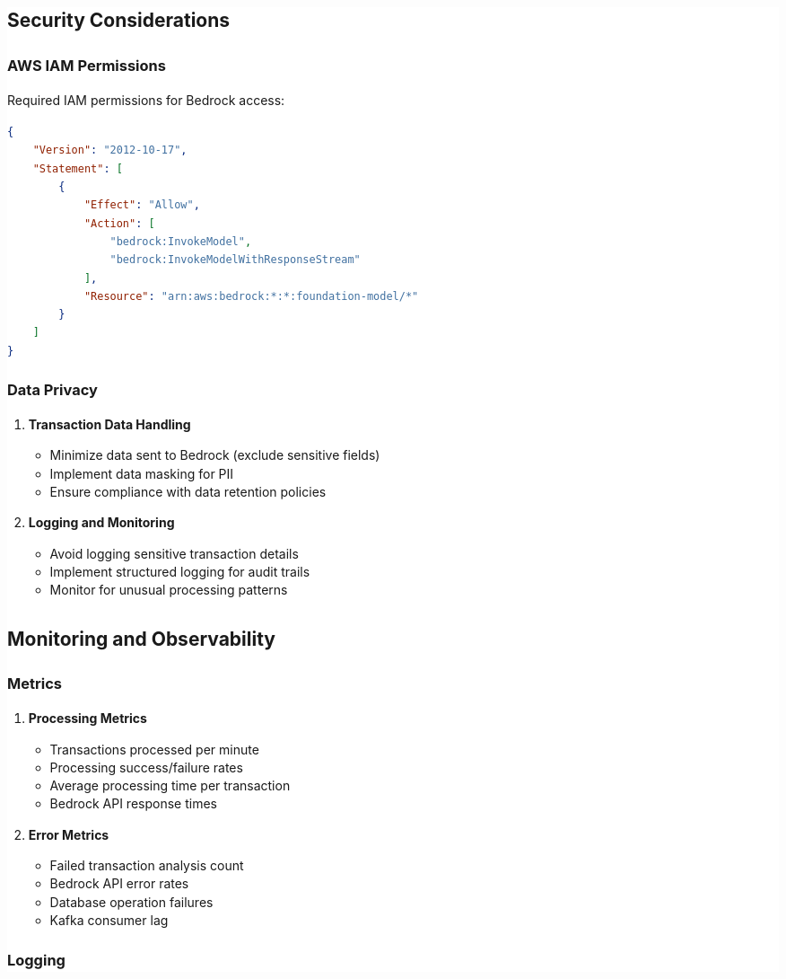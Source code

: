 
## Security Considerations

### AWS IAM Permissions

Required IAM permissions for Bedrock access:
```json
{
    "Version": "2012-10-17",
    "Statement": [
        {
            "Effect": "Allow",
            "Action": [
                "bedrock:InvokeModel",
                "bedrock:InvokeModelWithResponseStream"
            ],
            "Resource": "arn:aws:bedrock:*:*:foundation-model/*"
        }
    ]
}
```

### Data Privacy

1. **Transaction Data Handling**
   - Minimize data sent to Bedrock (exclude sensitive fields)
   - Implement data masking for PII
   - Ensure compliance with data retention policies

2. **Logging and Monitoring**
   - Avoid logging sensitive transaction details
   - Implement structured logging for audit trails
   - Monitor for unusual processing patterns

## Monitoring and Observability

### Metrics

1. **Processing Metrics**
   - Transactions processed per minute
   - Processing success/failure rates
   - Average processing time per transaction
   - Bedrock API response times

2. **Error Metrics**
   - Failed transaction analysis count
   - Bedrock API error rates
   - Database operation failures
   - Kafka consumer lag

### Logging
